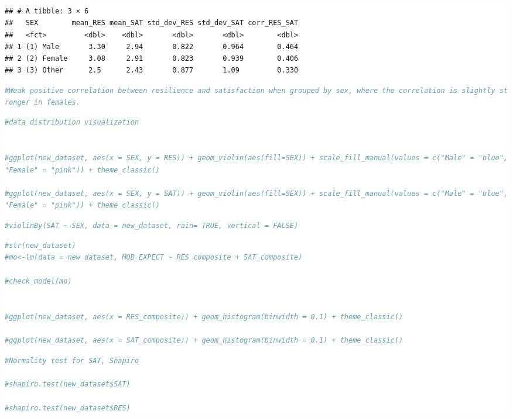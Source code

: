     ## # A tibble: 3 × 6
    ##   SEX        mean_RES mean_SAT std_dev_RES std_dev_SAT corr_RES_SAT
    ##   <fct>         <dbl>    <dbl>       <dbl>       <dbl>        <dbl>
    ## 1 (1) Male       3.30     2.94       0.822       0.964        0.464
    ## 2 (2) Female     3.08     2.91       0.823       0.939        0.406
    ## 3 (3) Other      2.5      2.43       0.877       1.09         0.330

``` r
#Weak positive correlation between resilience and satisfaction when grouped by sex, where the correlation is slightly stronger in females. 
```

``` r
#data distribution visualization


#ggplot(new_dataset, aes(x = SEX, y = RES)) + geom_violin(aes(fill=SEX)) + scale_fill_manual(values = c("Male" = "blue", "Female" = "pink")) + theme_classic()

#ggplot(new_dataset, aes(x = SEX, y = SAT)) + geom_violin(aes(fill=SEX)) + scale_fill_manual(values = c("Male" = "blue", "Female" = "pink")) + theme_classic()
```

``` r
#violinBy(SAT ~ SEX, data = new_dataset, rain= TRUE, vertical = FALSE)
```

``` r
#str(new_dataset)
#mo<-lm(data = new_dataset, MOB_EXPECT ~ RES_composite + SAT_composite)

#check_model(mo)


#ggplot(new_dataset, aes(x = RES_composite)) + geom_histogram(binwidth = 0.1) + theme_classic()

#ggplot(new_dataset, aes(x = SAT_composite)) + geom_histogram(binwidth = 0.1) + theme_classic()
```

``` r
#Normality test for SAT, Shapiro

#shapiro.test(new_dataset$SAT)

#shapiro.test(new_dataset$RES)
```
